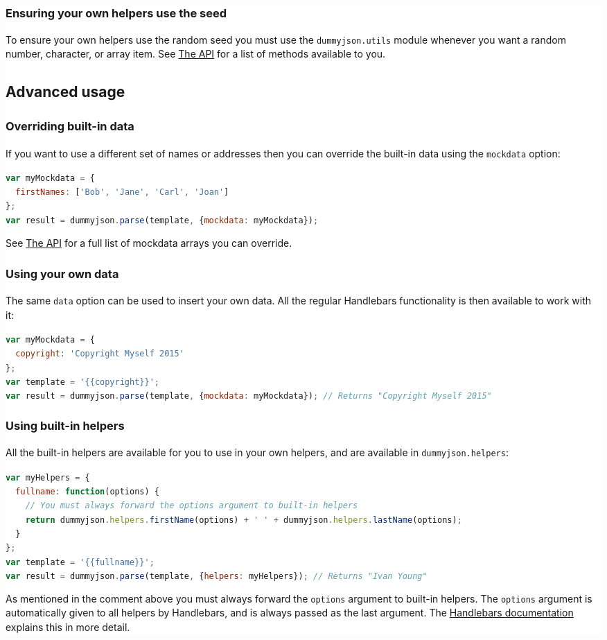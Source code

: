### Ensuring your own helpers use the seed

To ensure your own helpers use the random seed you must use the `dummyjson.utils` module whenever you want a random number, character, or array item. See [The API](#the-api) for a list of methods available to you.

## Advanced usage

### Overriding built-in data

If you want to use a different set of names or addresses then you can override the built-in data using the `mockdata` option:

```js
var myMockdata = {
  firstNames: ['Bob', 'Jane', 'Carl', 'Joan']
};
var result = dummyjson.parse(template, {mockdata: myMockdata});
```

See [The API](#the-api) for a full list of mockdata arrays you can override.

### Using your own data

The same `data` option can be used to insert your own data. All the regular Handlebars functionality is then available to work with it:

```js
var myMockdata = {
  copyright: 'Copyright Myself 2015'
};
var template = '{{copyright}}';
var result = dummyjson.parse(template, {mockdata: myMockdata}); // Returns "Copyright Myself 2015"
```

### Using built-in helpers

All the built-in helpers are available for you to use in your own helpers, and are available in `dummyjson.helpers`:

```js
var myHelpers = {
  fullname: function(options) {
    // You must always forward the options argument to built-in helpers
    return dummyjson.helpers.firstName(options) + ' ' + dummyjson.helpers.lastName(options);
  }
};
var template = '{{fullname}}';
var result = dummyjson.parse(template, {helpers: myHelpers}); // Returns "Ivan Young"
```

As mentioned in the comment above you must always forward the `options` argument to built-in helpers. The `options` argument is automatically given to all helpers by Handlebars, and is always passed as the last argument. The [Handlebars documentation](http://handlebarsjs.com/block_helpers.html) explains this in more detail.
